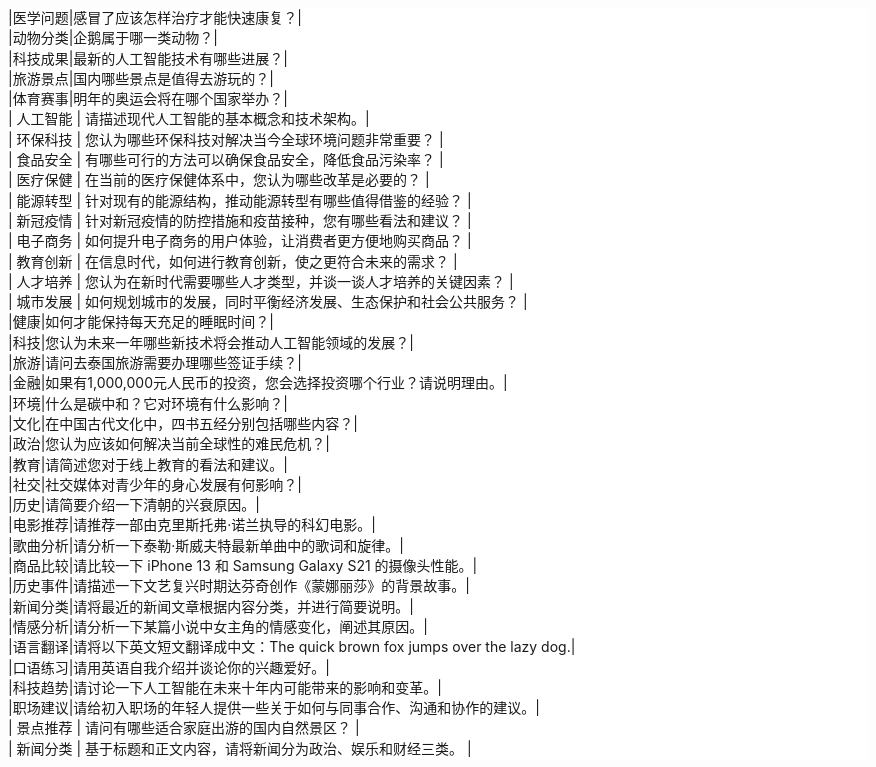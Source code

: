 |医学问题|感冒了应该怎样治疗才能快速康复？|  
|动物分类|企鹅属于哪一类动物？|  
|科技成果|最新的人工智能技术有哪些进展？|  
|旅游景点|国内哪些景点是值得去游玩的？|  
|体育赛事|明年的奥运会将在哪个国家举办？|  
| 人工智能 | 请描述现代人工智能的基本概念和技术架构。|  
| 环保科技 | 您认为哪些环保科技对解决当今全球环境问题非常重要？ |  
| 食品安全 | 有哪些可行的方法可以确保食品安全，降低食品污染率？ |  
| 医疗保健 | 在当前的医疗保健体系中，您认为哪些改革是必要的？ |  
| 能源转型 | 针对现有的能源结构，推动能源转型有哪些值得借鉴的经验？ |  
| 新冠疫情 | 针对新冠疫情的防控措施和疫苗接种，您有哪些看法和建议？ |  
| 电子商务 | 如何提升电子商务的用户体验，让消费者更方便地购买商品？ |  
| 教育创新 | 在信息时代，如何进行教育创新，使之更符合未来的需求？ |  
| 人才培养 | 您认为在新时代需要哪些人才类型，并谈一谈人才培养的关键因素？ |  
| 城市发展 | 如何规划城市的发展，同时平衡经济发展、生态保护和社会公共服务？ |  
|健康|如何才能保持每天充足的睡眠时间？|  
|科技|您认为未来一年哪些新技术将会推动人工智能领域的发展？|  
|旅游|请问去泰国旅游需要办理哪些签证手续？|  
|金融|如果有1,000,000元人民币的投资，您会选择投资哪个行业？请说明理由。|  
|环境|什么是碳中和？它对环境有什么影响？|  
|文化|在中国古代文化中，四书五经分别包括哪些内容？|  
|政治|您认为应该如何解决当前全球性的难民危机？|  
|教育|请简述您对于线上教育的看法和建议。|  
|社交|社交媒体对青少年的身心发展有何影响？|  
|历史|请简要介绍一下清朝的兴衰原因。|  
|电影推荐|请推荐一部由克里斯托弗·诺兰执导的科幻电影。|  
|歌曲分析|请分析一下泰勒·斯威夫特最新单曲中的歌词和旋律。|  
|商品比较|请比较一下 iPhone 13 和 Samsung Galaxy S21 的摄像头性能。|  
|历史事件|请描述一下文艺复兴时期达芬奇创作《蒙娜丽莎》的背景故事。|  
|新闻分类|请将最近的新闻文章根据内容分类，并进行简要说明。|  
|情感分析|请分析一下某篇小说中女主角的情感变化，阐述其原因。|  
|语言翻译|请将以下英文短文翻译成中文：The quick brown fox jumps over the lazy dog.|  
|口语练习|请用英语自我介绍并谈论你的兴趣爱好。|  
|科技趋势|请讨论一下人工智能在未来十年内可能带来的影响和变革。|  
|职场建议|请给初入职场的年轻人提供一些关于如何与同事合作、沟通和协作的建议。|  
| 景点推荐 | 请问有哪些适合家庭出游的国内自然景区？ |  
| 新闻分类 | 基于标题和正文内容，请将新闻分为政治、娱乐和财经三类。 |  